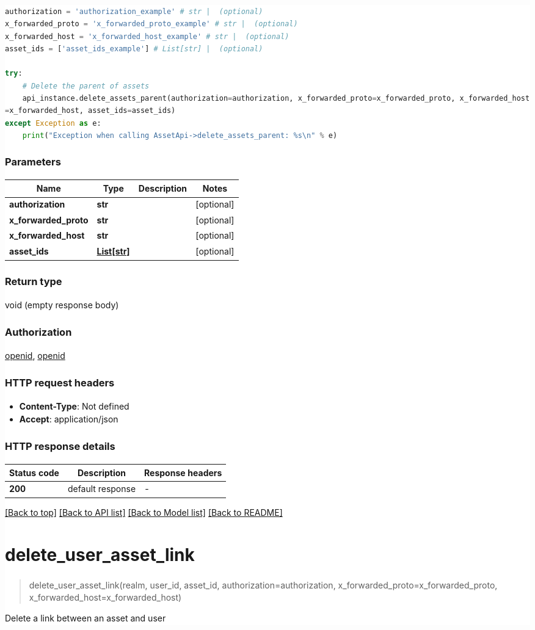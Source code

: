 ```python
authorization = 'authorization_example' # str |  (optional)
x_forwarded_proto = 'x_forwarded_proto_example' # str |  (optional)
x_forwarded_host = 'x_forwarded_host_example' # str |  (optional)
asset_ids = ['asset_ids_example'] # List[str] |  (optional)

try:
    # Delete the parent of assets
    api_instance.delete_assets_parent(authorization=authorization, x_forwarded_proto=x_forwarded_proto, x_forwarded_host=x_forwarded_host, asset_ids=asset_ids)
except Exception as e:
    print("Exception when calling AssetApi->delete_assets_parent: %s\n" % e)
```



### Parameters


Name | Type | Description  | Notes
------------- | ------------- | ------------- | -------------
 **authorization** | **str**|  | [optional] 
 **x_forwarded_proto** | **str**|  | [optional] 
 **x_forwarded_host** | **str**|  | [optional] 
 **asset_ids** | [**List[str]**](str.md)|  | [optional] 

### Return type

void (empty response body)

### Authorization

[openid](../README.md#openid), [openid](../README.md#openid)

### HTTP request headers

 - **Content-Type**: Not defined
 - **Accept**: application/json

### HTTP response details

| Status code | Description | Response headers |
|-------------|-------------|------------------|
**200** | default response |  -  |

[[Back to top]](#) [[Back to API list]](../README.md#documentation-for-api-endpoints) [[Back to Model list]](../README.md#documentation-for-models) [[Back to README]](../README.md)

# **delete_user_asset_link**
> delete_user_asset_link(realm, user_id, asset_id, authorization=authorization, x_forwarded_proto=x_forwarded_proto, x_forwarded_host=x_forwarded_host)

Delete a link between an asset and user
